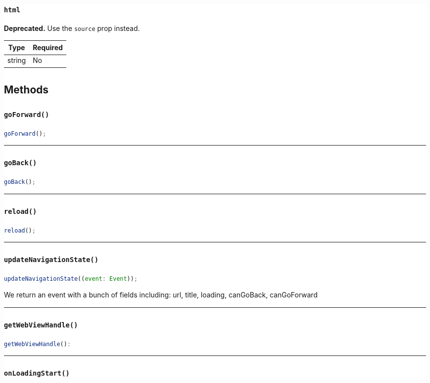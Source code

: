 
### `html`

**Deprecated.** Use the `source` prop instead.

| Type   | Required |
| ------ | -------- |
| string | No       |

## Methods

### `goForward()`

```javascript
goForward();
```

---

### `goBack()`

```javascript
goBack();
```

---

### `reload()`

```javascript
reload();
```

---

### `updateNavigationState()`

```javascript
updateNavigationState((event: Event));
```

We return an event with a bunch of fields including: url, title, loading, canGoBack, canGoForward

---

### `getWebViewHandle()`

```javascript
getWebViewHandle():
```

---

### `onLoadingStart()`
